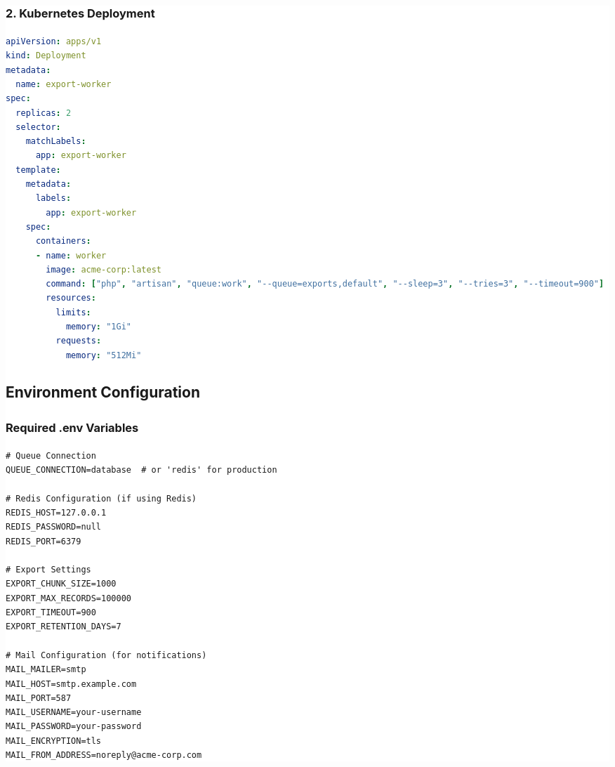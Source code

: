 ### 2. Kubernetes Deployment

```yaml
apiVersion: apps/v1
kind: Deployment
metadata:
  name: export-worker
spec:
  replicas: 2
  selector:
    matchLabels:
      app: export-worker
  template:
    metadata:
      labels:
        app: export-worker
    spec:
      containers:
      - name: worker
        image: acme-corp:latest
        command: ["php", "artisan", "queue:work", "--queue=exports,default", "--sleep=3", "--tries=3", "--timeout=900"]
        resources:
          limits:
            memory: "1Gi"
          requests:
            memory: "512Mi"
```

## Environment Configuration

### Required .env Variables

```env
# Queue Connection
QUEUE_CONNECTION=database  # or 'redis' for production

# Redis Configuration (if using Redis)
REDIS_HOST=127.0.0.1
REDIS_PASSWORD=null
REDIS_PORT=6379

# Export Settings
EXPORT_CHUNK_SIZE=1000
EXPORT_MAX_RECORDS=100000
EXPORT_TIMEOUT=900
EXPORT_RETENTION_DAYS=7

# Mail Configuration (for notifications)
MAIL_MAILER=smtp
MAIL_HOST=smtp.example.com
MAIL_PORT=587
MAIL_USERNAME=your-username
MAIL_PASSWORD=your-password
MAIL_ENCRYPTION=tls
MAIL_FROM_ADDRESS=noreply@acme-corp.com
```
